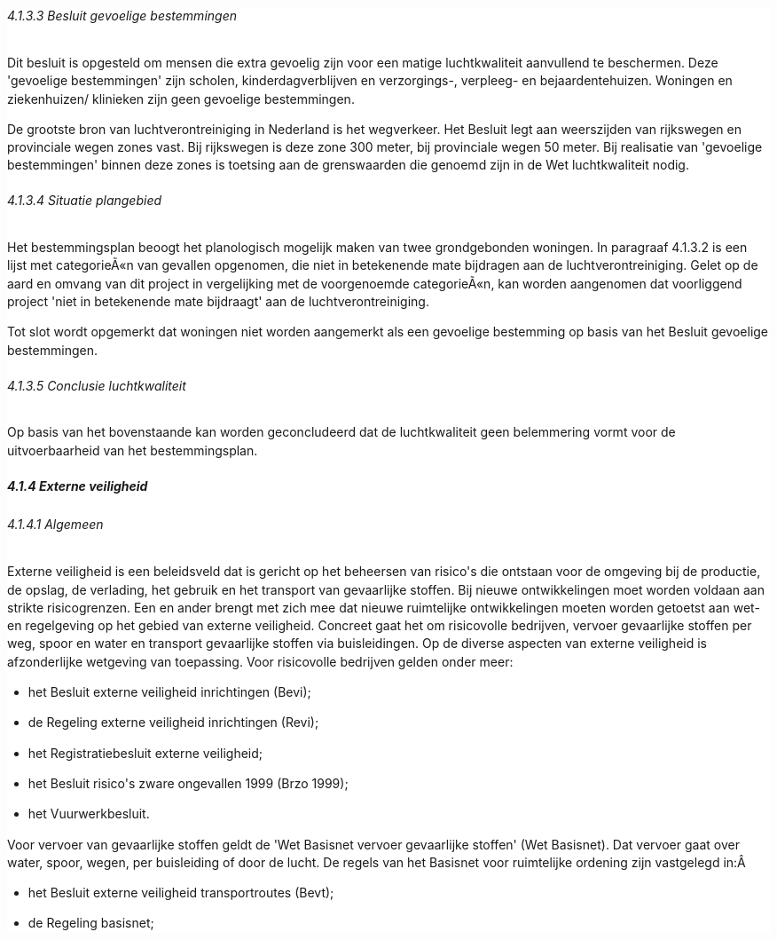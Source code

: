 ###### 4\.1\.3\.3 Besluit gevoelige bestemmingen

Dit besluit is opgesteld om mensen die extra gevoelig zijn voor een matige luchtkwaliteit aanvullend te beschermen. Deze 'gevoelige bestemmingen' zijn scholen, kinderdagverblijven en verzorgings\-, verpleeg\- en bejaardentehuizen. Woningen en ziekenhuizen/ klinieken zijn geen gevoelige bestemmingen.

De grootste bron van luchtverontreiniging in Nederland is het wegverkeer. Het Besluit legt aan weerszijden van rijkswegen en provinciale wegen zones vast. Bij rijkswegen is deze zone 300 meter, bij provinciale wegen 50 meter. Bij realisatie van 'gevoelige bestemmingen' binnen deze zones is toetsing aan de grenswaarden die genoemd zijn in de Wet luchtkwaliteit nodig.

###### 4\.1\.3\.4 Situatie plangebied

Het bestemmingsplan beoogt het planologisch mogelijk maken van twee grondgebonden woningen. In paragraaf 4\.1\.3\.2 is een lijst met categorieÃ«n van gevallen opgenomen, die niet in betekenende mate bijdragen aan de luchtverontreiniging. Gelet op de aard en omvang van dit project in vergelijking met de voorgenoemde categorieÃ«n, kan worden aangenomen dat voorliggend project 'niet in betekenende mate bijdraagt' aan de luchtverontreiniging.

Tot slot wordt opgemerkt dat woningen niet worden aangemerkt als een gevoelige bestemming op basis van het Besluit gevoelige bestemmingen.

###### 4\.1\.3\.5 Conclusie luchtkwaliteit

Op basis van het bovenstaande kan worden geconcludeerd dat de luchtkwaliteit geen belemmering vormt voor de uitvoerbaarheid van het bestemmingsplan.

##### 4\.1\.4 Externe veiligheid

###### 4\.1\.4\.1 Algemeen

Externe veiligheid is een beleidsveld dat is gericht op het beheersen van risico's die ontstaan voor de omgeving bij de productie, de opslag, de verlading, het gebruik en het transport van gevaarlijke stoffen. Bij nieuwe ontwikkelingen moet worden voldaan aan strikte risicogrenzen. Een en ander brengt met zich mee dat nieuwe ruimtelijke ontwikkelingen moeten worden getoetst aan wet\- en regelgeving op het gebied van externe veiligheid. Concreet gaat het om risicovolle bedrijven, vervoer gevaarlijke stoffen per weg, spoor en water en transport gevaarlijke stoffen via buisleidingen. Op de diverse aspecten van externe veiligheid is afzonderlijke wetgeving van toepassing. Voor risicovolle bedrijven gelden onder meer:

* het Besluit externe veiligheid inrichtingen (Bevi);

* de Regeling externe veiligheid inrichtingen (Revi);

* het Registratiebesluit externe veiligheid;

* het Besluit risico's zware ongevallen 1999 (Brzo 1999\);

* het Vuurwerkbesluit.

Voor vervoer van gevaarlijke stoffen geldt de 'Wet Basisnet vervoer gevaarlijke stoffen' (Wet Basisnet). Dat vervoer gaat over water, spoor, wegen, per buisleiding of door de lucht. De regels van het Basisnet voor ruimtelijke ordening zijn vastgelegd in:Â

* het Besluit externe veiligheid transportroutes (Bevt);

* de Regeling basisnet;
